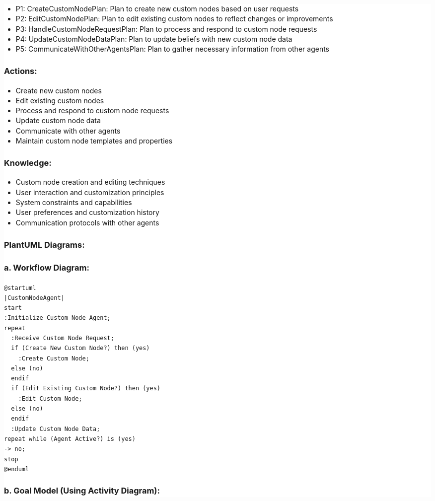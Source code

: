 - P1: CreateCustomNodePlan: Plan to create new custom nodes based on user requests
- P2: EditCustomNodePlan: Plan to edit existing custom nodes to reflect changes or improvements
- P3: HandleCustomNodeRequestPlan: Plan to process and respond to custom node requests
- P4: UpdateCustomNodeDataPlan: Plan to update beliefs with new custom node data
- P5: CommunicateWithOtherAgentsPlan: Plan to gather necessary information from other agents

### Actions:

- Create new custom nodes
- Edit existing custom nodes
- Process and respond to custom node requests
- Update custom node data
- Communicate with other agents
- Maintain custom node templates and properties

### Knowledge:

- Custom node creation and editing techniques
- User interaction and customization principles
- System constraints and capabilities
- User preferences and customization history
- Communication protocols with other agents

### PlantUML Diagrams:

### a. Workflow Diagram:

```
@startuml
|CustomNodeAgent|
start
:Initialize Custom Node Agent;
repeat
  :Receive Custom Node Request;
  if (Create New Custom Node?) then (yes)
    :Create Custom Node;
  else (no)
  endif
  if (Edit Existing Custom Node?) then (yes)
    :Edit Custom Node;
  else (no)
  endif
  :Update Custom Node Data;
repeat while (Agent Active?) is (yes)
-> no;
stop
@enduml

```

### b. Goal Model (Using Activity Diagram):
